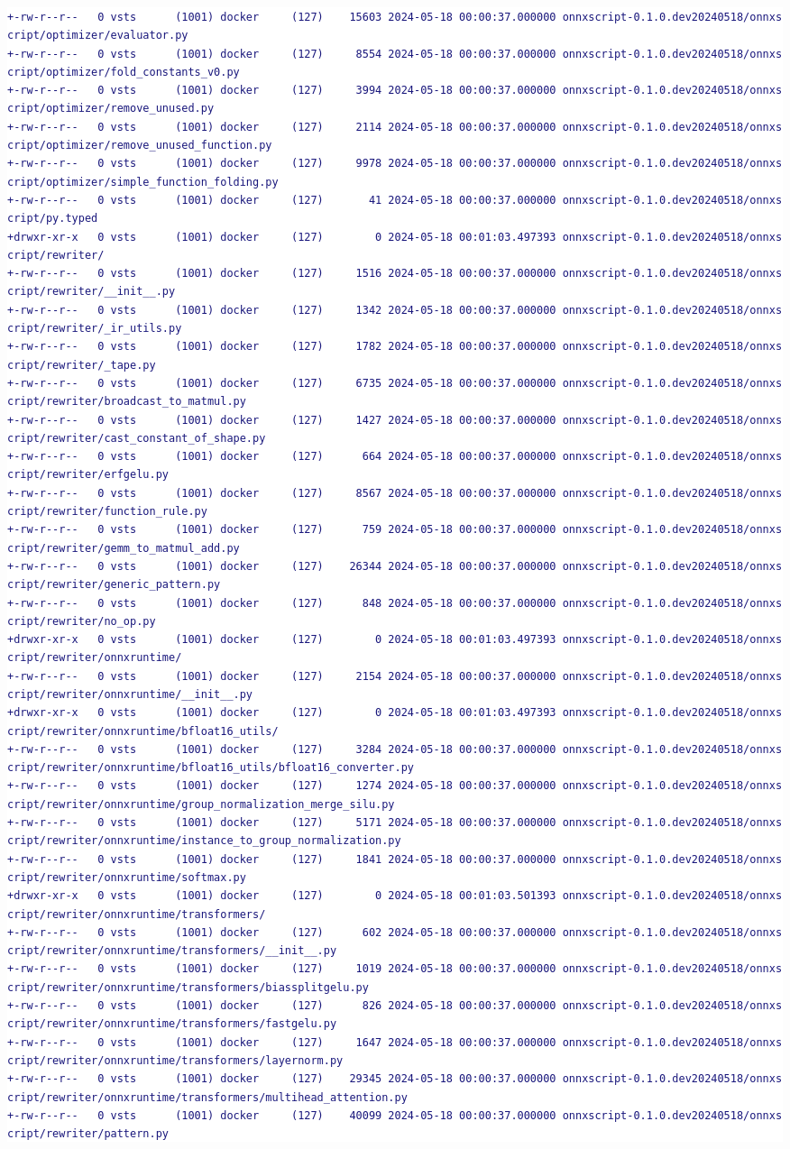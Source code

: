 ```diff
+-rw-r--r--   0 vsts      (1001) docker     (127)    15603 2024-05-18 00:00:37.000000 onnxscript-0.1.0.dev20240518/onnxscript/optimizer/evaluator.py
+-rw-r--r--   0 vsts      (1001) docker     (127)     8554 2024-05-18 00:00:37.000000 onnxscript-0.1.0.dev20240518/onnxscript/optimizer/fold_constants_v0.py
+-rw-r--r--   0 vsts      (1001) docker     (127)     3994 2024-05-18 00:00:37.000000 onnxscript-0.1.0.dev20240518/onnxscript/optimizer/remove_unused.py
+-rw-r--r--   0 vsts      (1001) docker     (127)     2114 2024-05-18 00:00:37.000000 onnxscript-0.1.0.dev20240518/onnxscript/optimizer/remove_unused_function.py
+-rw-r--r--   0 vsts      (1001) docker     (127)     9978 2024-05-18 00:00:37.000000 onnxscript-0.1.0.dev20240518/onnxscript/optimizer/simple_function_folding.py
+-rw-r--r--   0 vsts      (1001) docker     (127)       41 2024-05-18 00:00:37.000000 onnxscript-0.1.0.dev20240518/onnxscript/py.typed
+drwxr-xr-x   0 vsts      (1001) docker     (127)        0 2024-05-18 00:01:03.497393 onnxscript-0.1.0.dev20240518/onnxscript/rewriter/
+-rw-r--r--   0 vsts      (1001) docker     (127)     1516 2024-05-18 00:00:37.000000 onnxscript-0.1.0.dev20240518/onnxscript/rewriter/__init__.py
+-rw-r--r--   0 vsts      (1001) docker     (127)     1342 2024-05-18 00:00:37.000000 onnxscript-0.1.0.dev20240518/onnxscript/rewriter/_ir_utils.py
+-rw-r--r--   0 vsts      (1001) docker     (127)     1782 2024-05-18 00:00:37.000000 onnxscript-0.1.0.dev20240518/onnxscript/rewriter/_tape.py
+-rw-r--r--   0 vsts      (1001) docker     (127)     6735 2024-05-18 00:00:37.000000 onnxscript-0.1.0.dev20240518/onnxscript/rewriter/broadcast_to_matmul.py
+-rw-r--r--   0 vsts      (1001) docker     (127)     1427 2024-05-18 00:00:37.000000 onnxscript-0.1.0.dev20240518/onnxscript/rewriter/cast_constant_of_shape.py
+-rw-r--r--   0 vsts      (1001) docker     (127)      664 2024-05-18 00:00:37.000000 onnxscript-0.1.0.dev20240518/onnxscript/rewriter/erfgelu.py
+-rw-r--r--   0 vsts      (1001) docker     (127)     8567 2024-05-18 00:00:37.000000 onnxscript-0.1.0.dev20240518/onnxscript/rewriter/function_rule.py
+-rw-r--r--   0 vsts      (1001) docker     (127)      759 2024-05-18 00:00:37.000000 onnxscript-0.1.0.dev20240518/onnxscript/rewriter/gemm_to_matmul_add.py
+-rw-r--r--   0 vsts      (1001) docker     (127)    26344 2024-05-18 00:00:37.000000 onnxscript-0.1.0.dev20240518/onnxscript/rewriter/generic_pattern.py
+-rw-r--r--   0 vsts      (1001) docker     (127)      848 2024-05-18 00:00:37.000000 onnxscript-0.1.0.dev20240518/onnxscript/rewriter/no_op.py
+drwxr-xr-x   0 vsts      (1001) docker     (127)        0 2024-05-18 00:01:03.497393 onnxscript-0.1.0.dev20240518/onnxscript/rewriter/onnxruntime/
+-rw-r--r--   0 vsts      (1001) docker     (127)     2154 2024-05-18 00:00:37.000000 onnxscript-0.1.0.dev20240518/onnxscript/rewriter/onnxruntime/__init__.py
+drwxr-xr-x   0 vsts      (1001) docker     (127)        0 2024-05-18 00:01:03.497393 onnxscript-0.1.0.dev20240518/onnxscript/rewriter/onnxruntime/bfloat16_utils/
+-rw-r--r--   0 vsts      (1001) docker     (127)     3284 2024-05-18 00:00:37.000000 onnxscript-0.1.0.dev20240518/onnxscript/rewriter/onnxruntime/bfloat16_utils/bfloat16_converter.py
+-rw-r--r--   0 vsts      (1001) docker     (127)     1274 2024-05-18 00:00:37.000000 onnxscript-0.1.0.dev20240518/onnxscript/rewriter/onnxruntime/group_normalization_merge_silu.py
+-rw-r--r--   0 vsts      (1001) docker     (127)     5171 2024-05-18 00:00:37.000000 onnxscript-0.1.0.dev20240518/onnxscript/rewriter/onnxruntime/instance_to_group_normalization.py
+-rw-r--r--   0 vsts      (1001) docker     (127)     1841 2024-05-18 00:00:37.000000 onnxscript-0.1.0.dev20240518/onnxscript/rewriter/onnxruntime/softmax.py
+drwxr-xr-x   0 vsts      (1001) docker     (127)        0 2024-05-18 00:01:03.501393 onnxscript-0.1.0.dev20240518/onnxscript/rewriter/onnxruntime/transformers/
+-rw-r--r--   0 vsts      (1001) docker     (127)      602 2024-05-18 00:00:37.000000 onnxscript-0.1.0.dev20240518/onnxscript/rewriter/onnxruntime/transformers/__init__.py
+-rw-r--r--   0 vsts      (1001) docker     (127)     1019 2024-05-18 00:00:37.000000 onnxscript-0.1.0.dev20240518/onnxscript/rewriter/onnxruntime/transformers/biassplitgelu.py
+-rw-r--r--   0 vsts      (1001) docker     (127)      826 2024-05-18 00:00:37.000000 onnxscript-0.1.0.dev20240518/onnxscript/rewriter/onnxruntime/transformers/fastgelu.py
+-rw-r--r--   0 vsts      (1001) docker     (127)     1647 2024-05-18 00:00:37.000000 onnxscript-0.1.0.dev20240518/onnxscript/rewriter/onnxruntime/transformers/layernorm.py
+-rw-r--r--   0 vsts      (1001) docker     (127)    29345 2024-05-18 00:00:37.000000 onnxscript-0.1.0.dev20240518/onnxscript/rewriter/onnxruntime/transformers/multihead_attention.py
+-rw-r--r--   0 vsts      (1001) docker     (127)    40099 2024-05-18 00:00:37.000000 onnxscript-0.1.0.dev20240518/onnxscript/rewriter/pattern.py
```